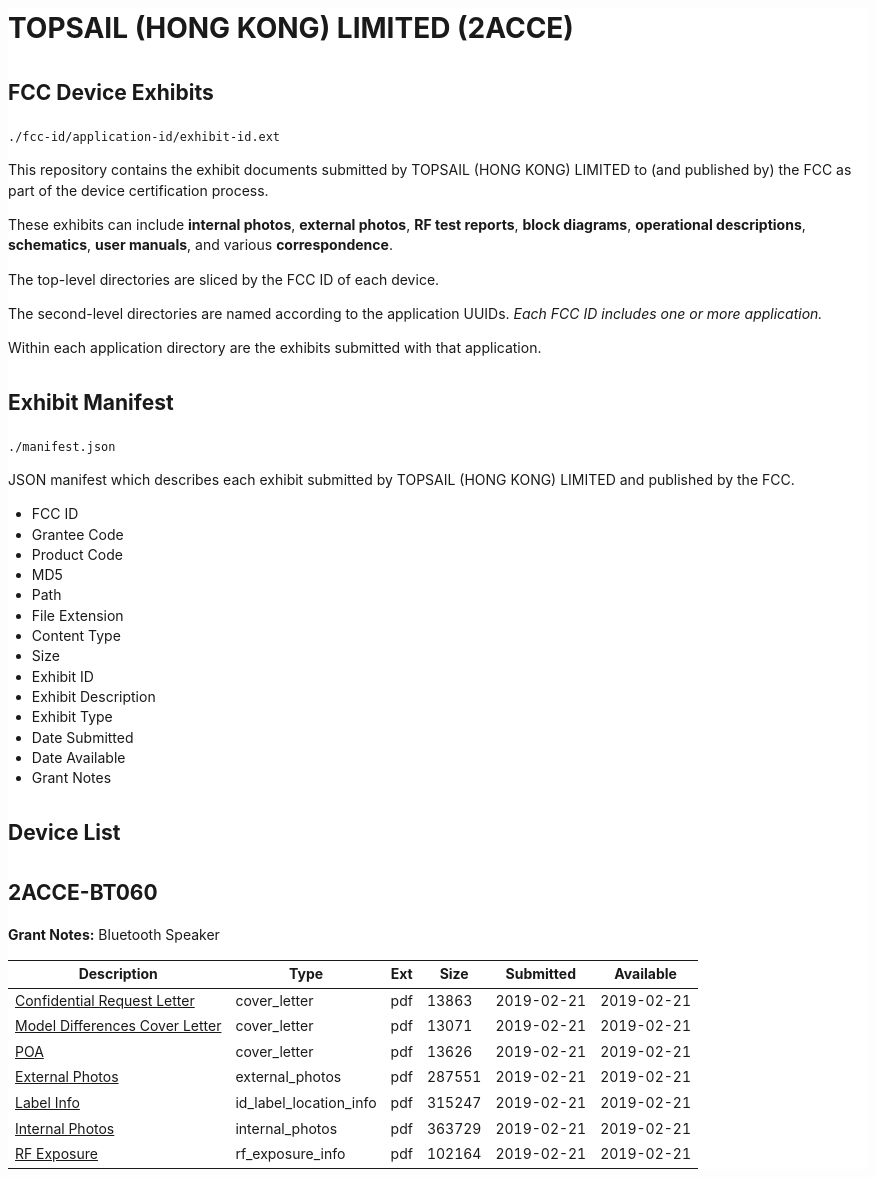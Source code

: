 # TOPSAIL (HONG KONG) LIMITED (2ACCE)
## FCC Device Exhibits

```
./fcc-id/application-id/exhibit-id.ext
```

This repository contains the exhibit documents submitted by TOPSAIL (HONG KONG) LIMITED to (and published by) the FCC as part of the device certification process.

These exhibits can include **internal photos**, **external photos**, **RF test reports**, **block diagrams**, **operational descriptions**, **schematics**, **user manuals**, and various **correspondence**.

The top-level directories are sliced by the FCC ID of each device.

The second-level directories are named according to the application UUIDs. *Each FCC ID includes one or more application.*

Within each application directory are the exhibits submitted with that application. 

## Exhibit Manifest

```
./manifest.json
```

JSON manifest which describes each exhibit submitted by TOPSAIL (HONG KONG) LIMITED and published by the FCC.

- FCC ID
- Grantee Code
- Product Code
- MD5
- Path
- File Extension
- Content Type
- Size
- Exhibit ID
- Exhibit Description
- Exhibit Type
- Date Submitted
- Date Available
- Grant Notes

## Device List
## 2ACCE-BT060
**Grant Notes:** Bluetooth Speaker

| Description | Type | Ext | Size | Submitted | Available |
| ----------- | ---- | --- | ---- | --------- | --------- |
| [Confidential Request Letter](2ACCE-BT060/f595d6f9ad7beb7f0d7824b8d48a335b/4175540.pdf) | cover_letter | pdf | 13863 | 2019-02-21 | 2019-02-21 |
| [Model Differences Cover Letter](2ACCE-BT060/f595d6f9ad7beb7f0d7824b8d48a335b/4175542.pdf) | cover_letter | pdf | 13071 | 2019-02-21 | 2019-02-21 |
| [POA](2ACCE-BT060/f595d6f9ad7beb7f0d7824b8d48a335b/4175543.pdf) | cover_letter | pdf | 13626 | 2019-02-21 | 2019-02-21 |
| [External Photos](2ACCE-BT060/f595d6f9ad7beb7f0d7824b8d48a335b/4175546.pdf) | external_photos | pdf | 287551 | 2019-02-21 | 2019-02-21 |
| [Label Info](2ACCE-BT060/f595d6f9ad7beb7f0d7824b8d48a335b/4175541.pdf) | id_label_location_info | pdf | 315247 | 2019-02-21 | 2019-02-21 |
| [Internal Photos](2ACCE-BT060/f595d6f9ad7beb7f0d7824b8d48a335b/4175547.pdf) | internal_photos | pdf | 363729 | 2019-02-21 | 2019-02-21 |
| [RF Exposure](2ACCE-BT060/f595d6f9ad7beb7f0d7824b8d48a335b/4175545.pdf) | rf_exposure_info | pdf | 102164 | 2019-02-21 | 2019-02-21 |